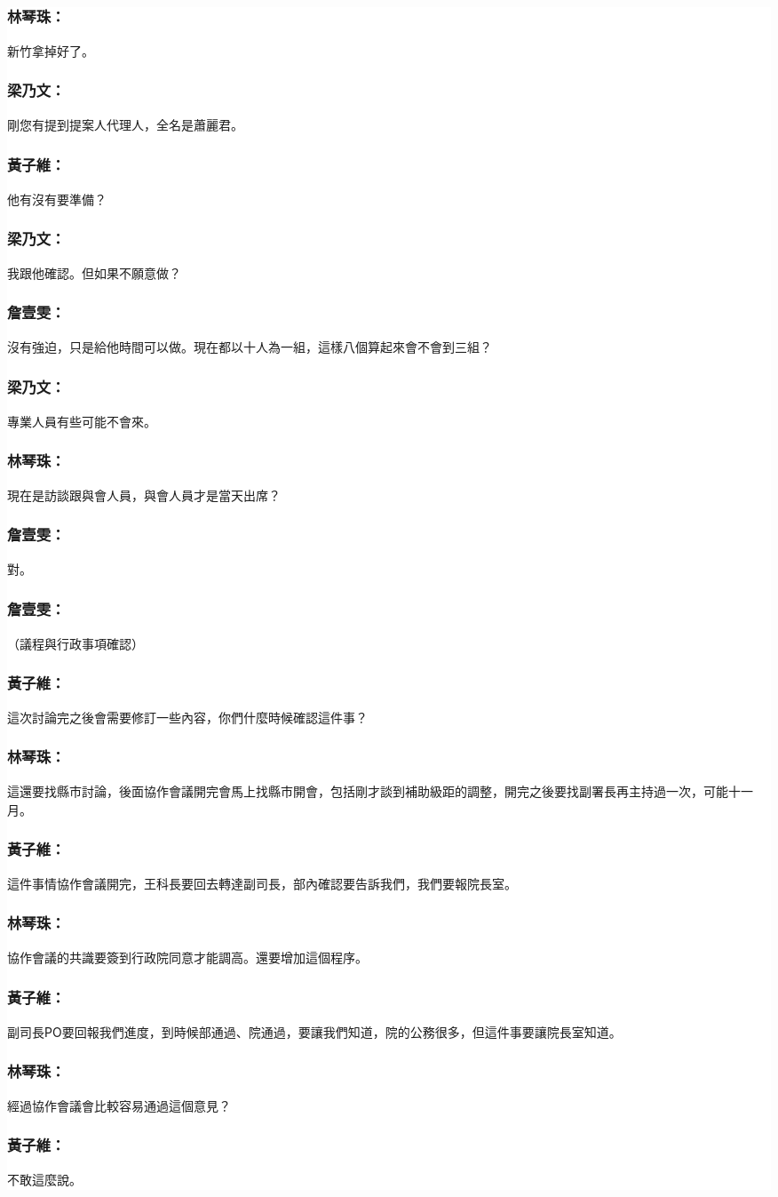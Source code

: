 ### 林琴珠：
新竹拿掉好了。

### 梁乃文：
剛您有提到提案人代理人，全名是蕭麗君。

### 黃子維：
他有沒有要準備？

### 梁乃文：
我跟他確認。但如果不願意做？

### 詹壹雯：
沒有強迫，只是給他時間可以做。現在都以十人為一組，這樣八個算起來會不會到三組？

### 梁乃文：
專業人員有些可能不會來。

### 林琴珠：
現在是訪談跟與會人員，與會人員才是當天出席？

### 詹壹雯：
對。

### 詹壹雯：
（議程與行政事項確認）

### 黃子維：
這次討論完之後會需要修訂一些內容，你們什麼時候確認這件事？

### 林琴珠：
這還要找縣市討論，後面協作會議開完會馬上找縣市開會，包括剛才談到補助級距的調整，開完之後要找副署長再主持過一次，可能十一月。

### 黃子維：
這件事情協作會議開完，王科長要回去轉達副司長，部內確認要告訴我們，我們要報院長室。

### 林琴珠：
協作會議的共識要簽到行政院同意才能調高。還要增加這個程序。

### 黃子維：
副司長PO要回報我們進度，到時候部通過、院通過，要讓我們知道，院的公務很多，但這件事要讓院長室知道。

### 林琴珠：
經過協作會議會比較容易通過這個意見？

### 黃子維：
不敢這麼說。

